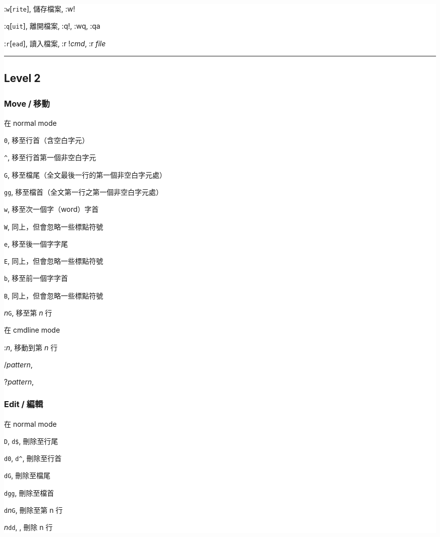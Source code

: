   :`w`[`rite`], 儲存檔案, :w!

  :`q`[`uit`], 離開檔案, :q!, :wq, :qa

  :`r`[`ead`], 讀入檔案, :r !<i>cmd</i>, :r <i>file</i>


----


## Level 2


### Move / 移動

在 normal mode

  `0`, 移至行首（含空白字元）

  `^`, 移至行首第一個非空白字元

  `G`, 移至檔尾（全文最後一行的第一個非空白字元處）

  `gg`, 移至檔首（全文第一行之第一個非空白字元處）

  `w`, 移至次一個字（word）字首

  `W`, 同上，但會忽略一些標點符號

  `e`, 移至後一個字字尾

  `E`, 同上，但會忽略一些標點符號
  
  `b`, 移至前一個字字首

  `B`, 同上，但會忽略一些標點符號

  <i>n</i>`G`, 移至第 <i>n</i> 行

在 cmdline mode

  :<i>n</i>, 移動到第 <i>n</i> 行

  /<i>pattern</i>,

  ?<i>pattern</i>,


### Edit / 編輯

在 normal mode

  `D`, `d$`, 刪除至行尾

  `d0`, `d^`, 刪除至行首

  `dG`, 刪除至檔尾

  `dgg`, 刪除至檔首

  `d`<i>n</i>`G`, 刪除至第 n 行

  <i>n</i>`dd`, , 刪除 n 行
